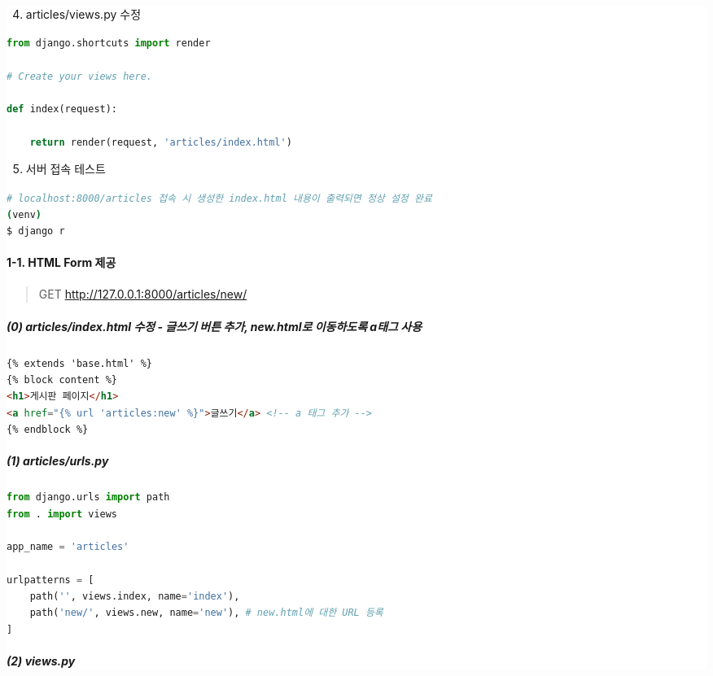 

4. articles/views.py 수정

```python
from django.shortcuts import render

# Create your views here.

def index(request):

    return render(request, 'articles/index.html')
```



5. 서버 접속 테스트

```bash
# localhost:8000/articles 접속 시 생성한 index.html 내용이 출력되면 정상 설정 완료
(venv)
$ django r
```





#### 1-1. HTML Form 제공

> GET http://127.0.0.1:8000/articles/new/

##### (0) articles/index.html 수정 - 글쓰기 버튼 추가, new.html로 이동하도록 a태그 사용

```html
{% extends 'base.html' %}
{% block content %}
<h1>게시판 페이지</h1>
<a href="{% url 'articles:new' %}">글쓰기</a> <!-- a 태그 추가 -->
{% endblock %}
```



##### (1) articles/urls.py

```python
from django.urls import path
from . import views

app_name = 'articles'

urlpatterns = [
    path('', views.index, name='index'),
    path('new/', views.new, name='new'), # new.html에 대한 URL 등록
]
```



##### (2) views.py
